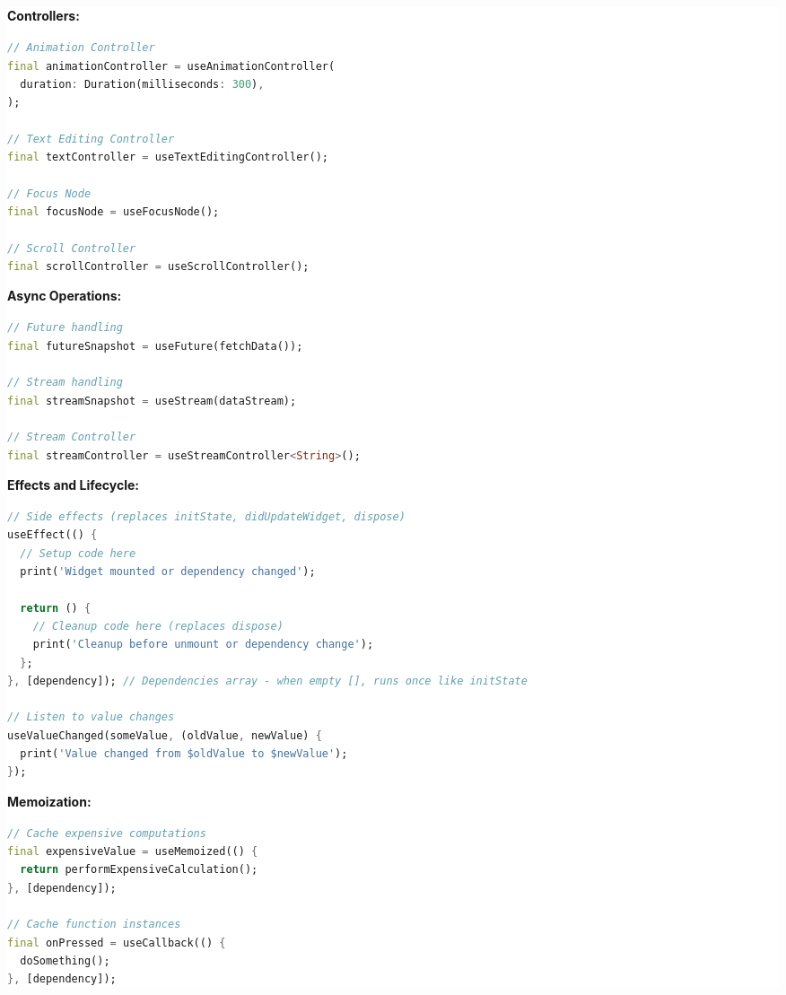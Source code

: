 **Controllers:**

```dart
// Animation Controller
final animationController = useAnimationController(
  duration: Duration(milliseconds: 300),
);

// Text Editing Controller
final textController = useTextEditingController();

// Focus Node
final focusNode = useFocusNode();

// Scroll Controller
final scrollController = useScrollController();
```

**Async Operations:**

```dart
// Future handling
final futureSnapshot = useFuture(fetchData());

// Stream handling
final streamSnapshot = useStream(dataStream);

// Stream Controller
final streamController = useStreamController<String>();
```

**Effects and Lifecycle:**

```dart
// Side effects (replaces initState, didUpdateWidget, dispose)
useEffect(() {
  // Setup code here
  print('Widget mounted or dependency changed');

  return () {
    // Cleanup code here (replaces dispose)
    print('Cleanup before unmount or dependency change');
  };
}, [dependency]); // Dependencies array - when empty [], runs once like initState

// Listen to value changes
useValueChanged(someValue, (oldValue, newValue) {
  print('Value changed from $oldValue to $newValue');
});
```

**Memoization:**

```dart
// Cache expensive computations
final expensiveValue = useMemoized(() {
  return performExpensiveCalculation();
}, [dependency]);

// Cache function instances
final onPressed = useCallback(() {
  doSomething();
}, [dependency]);
```
